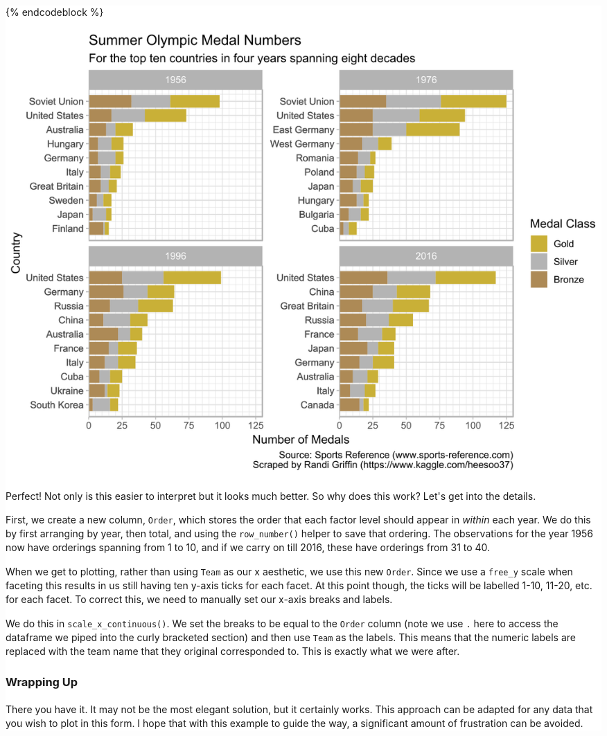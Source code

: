 {% endcodeblock %}




![](/images/ordering-with-facets/ordering-with-facets_22_0.svg)


Perfect! Not only is this easier to interpret but it looks much better. So why does this work? Let's get into the details.

First, we create a new column, `Order`, which stores the order that each factor level should appear in _within_ each year. We do this by first arranging by year, then total, and using the `row_number()` helper to save that ordering. The observations for the year 1956 now have orderings spanning from 1 to 10, and if we carry on till 2016, these have orderings from 31 to 40.

When we get to plotting, rather than using `Team` as our x aesthetic, we use this new `Order`. Since we use a `free_y` scale when faceting this results in us still having ten y-axis ticks for each facet. At this point though, the ticks will be labelled 1-10, 11-20, etc. for each facet. To correct this, we need to manually set our x-axis breaks and labels.

We do this in `scale_x_continuous()`. We set the breaks to be equal to the `Order` column (note we use `.` here to access the dataframe we piped into the curly bracketed section) and then use `Team` as the labels. This means that the numeric labels are replaced with the team name that they original corresponded to. This is exactly what we were after.

### Wrapping Up

There you have it. It may not be the most elegant solution, but it certainly works. This approach can be adapted for any data that you wish to plot in this form. I hope that with this example to guide the way, a significant amount of frustration can be avoided.
